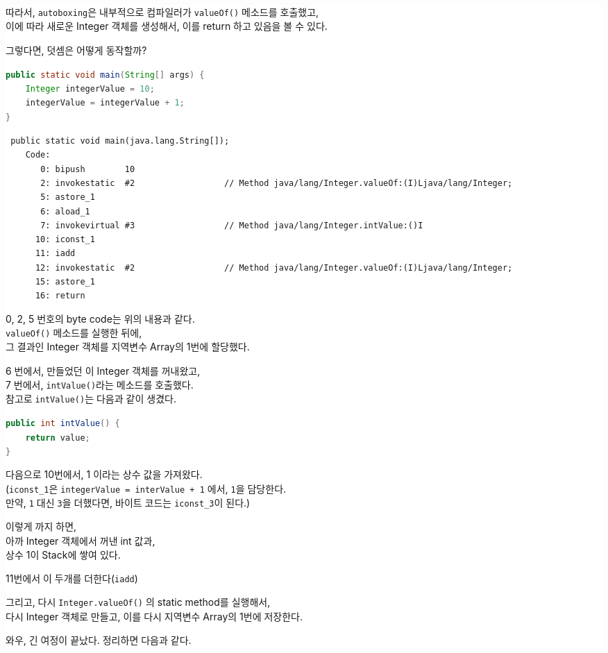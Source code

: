 따라서, `autoboxing`은 내부적으로 컴파일러가 `valueOf()` 메소드를 호출했고,   
이에 따라 새로운 Integer 객체를 생성해서, 이를 return 하고 있음을 볼 수 있다.

그렇다면, 덧셈은 어떻게 동작할까?

```java
public static void main(String[] args) {
    Integer integerValue = 10;
    integerValue = integerValue + 1;
}
```

```
 public static void main(java.lang.String[]);
    Code:
       0: bipush        10
       2: invokestatic  #2                  // Method java/lang/Integer.valueOf:(I)Ljava/lang/Integer;
       5: astore_1
       6: aload_1
       7: invokevirtual #3                  // Method java/lang/Integer.intValue:()I
      10: iconst_1
      11: iadd
      12: invokestatic  #2                  // Method java/lang/Integer.valueOf:(I)Ljava/lang/Integer;
      15: astore_1
      16: return
```

0, 2, 5 번호의 byte code는 위의 내용과 같다.  
`valueOf()` 메소드를 실행한 뒤에,   
그 결과인 Integer 객체를 지역변수 Array의 1번에 할당했다.

6 번에서, 만들었던 이 Integer 객체를 꺼내왔고,  
7 번에서, `intValue()`라는 메소드를 호출했다.    
참고로 `intValue()`는 다음과 같이 생겼다.

```java
public int intValue() {
    return value;
}
```

다음으로 10번에서, 1 이라는 상수 값을 가져왔다.  
(`iconst_1`은 `integerValue = interValue + 1` 에서, `1`을 담당한다.  
만약, `1` 대신 `3`을 더했다면, 바이트 코드는 `iconst_3`이 된다.)

이렇게 까지 하면,  
아까 Integer 객체에서 꺼낸 int 값과,   
상수 1이 Stack에 쌓여 있다.

11번에서 이 두개를 더한다(`iadd`)

그리고, 다시 `Integer.valueOf()` 의 static method를 실행해서,  
다시 Integer 객체로 만들고, 이를 다시 지역변수 Array의 1번에 저장한다.

와우, 긴 여정이 끝났다. 정리하면 다음과 같다. 
